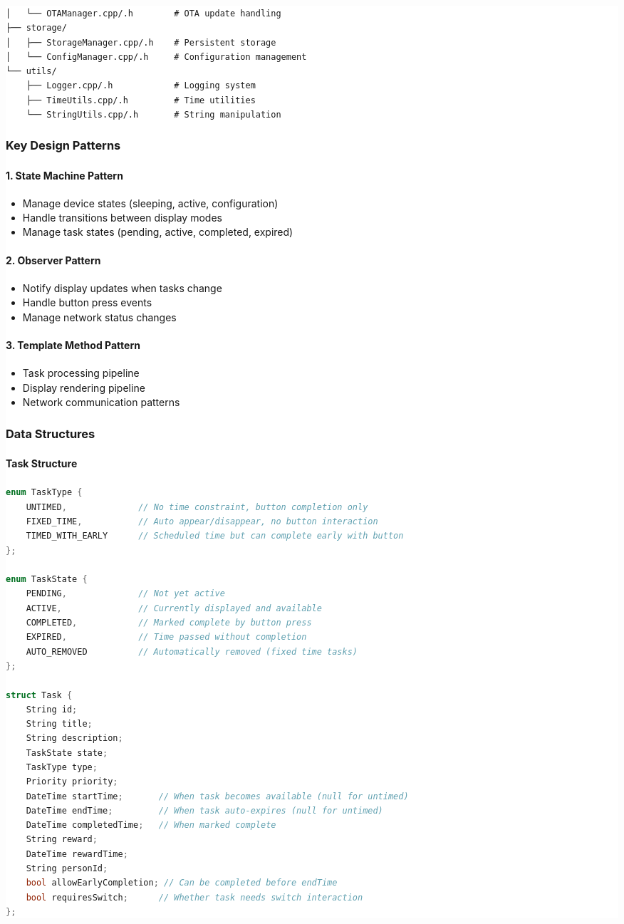```
│   └── OTAManager.cpp/.h        # OTA update handling
├── storage/
│   ├── StorageManager.cpp/.h    # Persistent storage
│   └── ConfigManager.cpp/.h     # Configuration management
└── utils/
    ├── Logger.cpp/.h            # Logging system
    ├── TimeUtils.cpp/.h         # Time utilities
    └── StringUtils.cpp/.h       # String manipulation
```

### Key Design Patterns

#### 1. State Machine Pattern
- Manage device states (sleeping, active, configuration)
- Handle transitions between display modes
- Manage task states (pending, active, completed, expired)

#### 2. Observer Pattern
- Notify display updates when tasks change
- Handle button press events
- Manage network status changes

#### 3. Template Method Pattern
- Task processing pipeline
- Display rendering pipeline
- Network communication patterns

### Data Structures

#### Task Structure
```cpp
enum TaskType {
    UNTIMED,              // No time constraint, button completion only
    FIXED_TIME,           // Auto appear/disappear, no button interaction
    TIMED_WITH_EARLY      // Scheduled time but can complete early with button
};

enum TaskState {
    PENDING,              // Not yet active
    ACTIVE,               // Currently displayed and available
    COMPLETED,            // Marked complete by button press
    EXPIRED,              // Time passed without completion
    AUTO_REMOVED          // Automatically removed (fixed time tasks)
};

struct Task {
    String id;
    String title;
    String description;
    TaskState state;
    TaskType type;
    Priority priority;
    DateTime startTime;       // When task becomes available (null for untimed)
    DateTime endTime;         // When task auto-expires (null for untimed)
    DateTime completedTime;   // When marked complete
    String reward;
    DateTime rewardTime;
    String personId;
    bool allowEarlyCompletion; // Can be completed before endTime
    bool requiresSwitch;      // Whether task needs switch interaction
};
```
